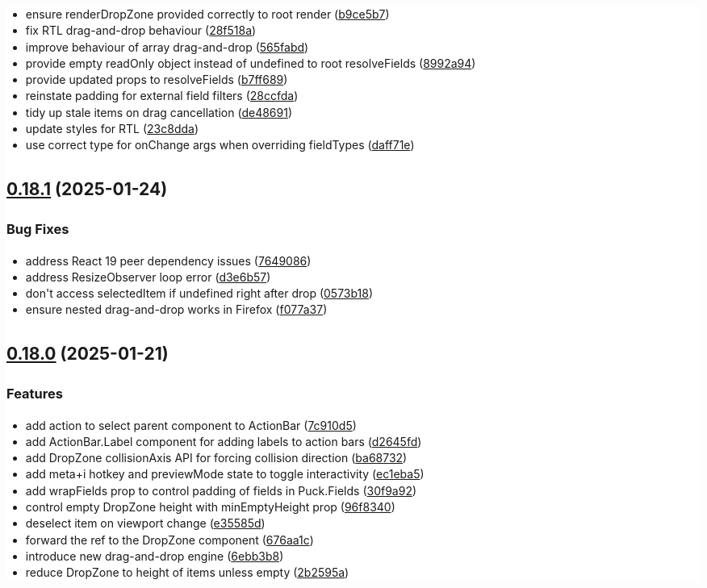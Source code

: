 * ensure renderDropZone provided correctly to root render ([b9ce5b7](https://github.com/measuredco/puck/commit/b9ce5b700056f985362d1f4a9125996badfcbdd7))
* fix RTL drag-and-drop behaviour ([28f518a](https://github.com/measuredco/puck/commit/28f518aad9da211042e3b51e52369b6c126c75d8))
* improve behaviour of array drag-and-drop ([565fabd](https://github.com/measuredco/puck/commit/565fabdaa78f92fdbb327d878d7142e0455f5e8a))
* provide empty readOnly object instead of undefined to root resolveFields ([8992a94](https://github.com/measuredco/puck/commit/8992a9476ab2bc3837bb986bbd3e1042babd81a8))
* provide updated props to resolveFields ([b7ff689](https://github.com/measuredco/puck/commit/b7ff6898618a1a30b07a85669f16e891db975ffd))
* reinstate padding for external field filters ([28ccfda](https://github.com/measuredco/puck/commit/28ccfdaf8b6c546464df18f1a3ebb2b8b6363dc7))
* tidy up stale items on drag cancellation ([de48691](https://github.com/measuredco/puck/commit/de48691b017a66c251616ba31861bd0b8816ef68))
* update styles for RTL ([23c8dda](https://github.com/measuredco/puck/commit/23c8dda031b0f50e30eacdb15d3a774bd8045879))
* use correct type for onChange args when overriding fieldTypes ([daff71e](https://github.com/measuredco/puck/commit/daff71ef726ad74d2b5628c466b2ddbaa1850160))




## [0.18.1](https://github.com/measuredco/puck/compare/v0.18.0...v0.18.1) (2025-01-24)


### Bug Fixes

* address React 19 peer dependency issues ([7649086](https://github.com/measuredco/puck/commit/7649086009deb9b9ceb5c4790e9c356b107a20b6))
* address ResizeObserver loop error ([d3e6b57](https://github.com/measuredco/puck/commit/d3e6b57190e3f6e8a4f857a45a51cbb060daf050))
* don't access selectedItem if undefined right after drop ([0573b18](https://github.com/measuredco/puck/commit/0573b182452f1c614a15f4125fefa81a880e37a2))
* ensure nested drag-and-drop works in Firefox ([f077a37](https://github.com/measuredco/puck/commit/f077a37158194867a10c1406252fe4a8f4f6974c))




## [0.18.0](https://github.com/measuredco/puck/compare/v0.17.1...v0.18.0) (2025-01-21)


### Features

* add action to select parent component to ActionBar ([7c910d5](https://github.com/measuredco/puck/commit/7c910d5272e8d6d77819ccb3280dff143ea848fd))
* add ActionBar.Label component for adding labels to action bars ([d2645fd](https://github.com/measuredco/puck/commit/d2645fd68a57b4c07bb8a3948ab6a845c2ce1988))
* add DropZone collisionAxis API for forcing collision direction ([ba68732](https://github.com/measuredco/puck/commit/ba687329c6fac5085f78768bff6eb37bfd842f33))
* add meta+i hotkey and previewMode state to toggle interactivity ([ec1eba5](https://github.com/measuredco/puck/commit/ec1eba58525e0245ee1214f8e401fa935c41fe23))
* add wrapFields prop to control padding of fields in Puck.Fields ([30f9a92](https://github.com/measuredco/puck/commit/30f9a926d2640a5bf9f65d8f4c2b6018e73f8719))
* control empty DropZone height with minEmptyHeight prop ([96f8340](https://github.com/measuredco/puck/commit/96f83408f4e6219dd35f5c29b204ef18e6d11d64))
* deselect item on viewport change ([e35585d](https://github.com/measuredco/puck/commit/e35585d767c857413ed5560f311d64bcab1218c4))
* forward the ref to the DropZone component ([676aa1c](https://github.com/measuredco/puck/commit/676aa1c974bd1260aaa687aa3edc2c54ef34e22b))
* introduce new drag-and-drop engine ([6ebb3b8](https://github.com/measuredco/puck/commit/6ebb3b8724b8ed56cc76d3ce166b1dc87ed07dad))
* reduce DropZone to height of items unless empty ([2b2595a](https://github.com/measuredco/puck/commit/2b2595a4e3e1c5ed8352cdfbec704290a1b396e8))
